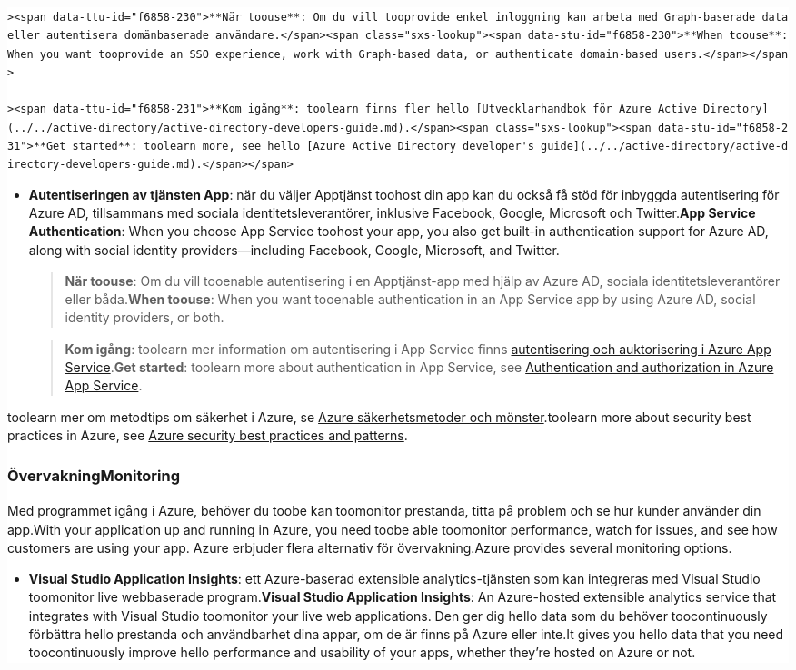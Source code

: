     ><span data-ttu-id="f6858-230">**När toouse**: Om du vill tooprovide enkel inloggning kan arbeta med Graph-baserade data eller autentisera domänbaserade användare.</span><span class="sxs-lookup"><span data-stu-id="f6858-230">**When toouse**: When you want tooprovide an SSO experience, work with Graph-based data, or authenticate domain-based users.</span></span>

    ><span data-ttu-id="f6858-231">**Kom igång**: toolearn finns fler hello [Utvecklarhandbok för Azure Active Directory](../../active-directory/active-directory-developers-guide.md).</span><span class="sxs-lookup"><span data-stu-id="f6858-231">**Get started**: toolearn more, see hello [Azure Active Directory developer's guide](../../active-directory/active-directory-developers-guide.md).</span></span>

-   <span data-ttu-id="f6858-232">**Autentiseringen av tjänsten App**: när du väljer Apptjänst toohost din app kan du också få stöd för inbyggda autentisering för Azure AD, tillsammans med sociala identitetsleverantörer, inklusive Facebook, Google, Microsoft och Twitter.</span><span class="sxs-lookup"><span data-stu-id="f6858-232">**App Service Authentication**: When you choose App Service toohost your app, you also get built-in    authentication support for Azure AD, along with social identity providers—including Facebook, Google, Microsoft, and Twitter.</span></span>

    ><span data-ttu-id="f6858-233">**När toouse**: Om du vill tooenable autentisering i en Apptjänst-app med hjälp av Azure AD, sociala identitetsleverantörer eller båda.</span><span class="sxs-lookup"><span data-stu-id="f6858-233">**When toouse**: When you want tooenable authentication in an App Service app by using Azure AD, social identity providers, or both.</span></span>

    ><span data-ttu-id="f6858-234">**Kom igång**: toolearn mer information om autentisering i App Service finns [autentisering och auktorisering i Azure App Service](../../app-service/app-service-authentication-overview.md).</span><span class="sxs-lookup"><span data-stu-id="f6858-234">**Get started**: toolearn more about authentication in App Service, see [Authentication and authorization in Azure App Service](../../app-service/app-service-authentication-overview.md).</span></span>

<span data-ttu-id="f6858-235">toolearn mer om metodtips om säkerhet i Azure, se [Azure säkerhetsmetoder och mönster](../../security/security-best-practices-and-patterns.md).</span><span class="sxs-lookup"><span data-stu-id="f6858-235">toolearn more about security best practices in Azure, see [Azure security best practices and patterns](../../security/security-best-practices-and-patterns.md).</span></span>

### <a name="monitoring"></a><span data-ttu-id="f6858-236">Övervakning</span><span class="sxs-lookup"><span data-stu-id="f6858-236">Monitoring</span></span>

<span data-ttu-id="f6858-237">Med programmet igång i Azure, behöver du toobe kan toomonitor prestanda, titta på problem och se hur kunder använder din app.</span><span class="sxs-lookup"><span data-stu-id="f6858-237">With your application up and running in Azure, you need toobe able toomonitor performance, watch for issues, and see how customers are using your app.</span></span> <span data-ttu-id="f6858-238">Azure erbjuder flera alternativ för övervakning.</span><span class="sxs-lookup"><span data-stu-id="f6858-238">Azure provides several monitoring options.</span></span>

-   <span data-ttu-id="f6858-239">**Visual Studio Application Insights**: ett Azure-baserad extensible analytics-tjänsten som kan integreras med Visual Studio toomonitor live webbaserade program.</span><span class="sxs-lookup"><span data-stu-id="f6858-239">**Visual Studio Application Insights**: An Azure-hosted extensible analytics service that integrates with Visual Studio toomonitor your live web applications.</span></span> <span data-ttu-id="f6858-240">Den ger dig hello data som du behöver toocontinuously förbättra hello prestanda och användbarhet dina appar, om de är finns på Azure eller inte.</span><span class="sxs-lookup"><span data-stu-id="f6858-240">It gives you hello data that you need toocontinuously improve hello performance and usability of your apps, whether they’re hosted on Azure or not.</span></span>
